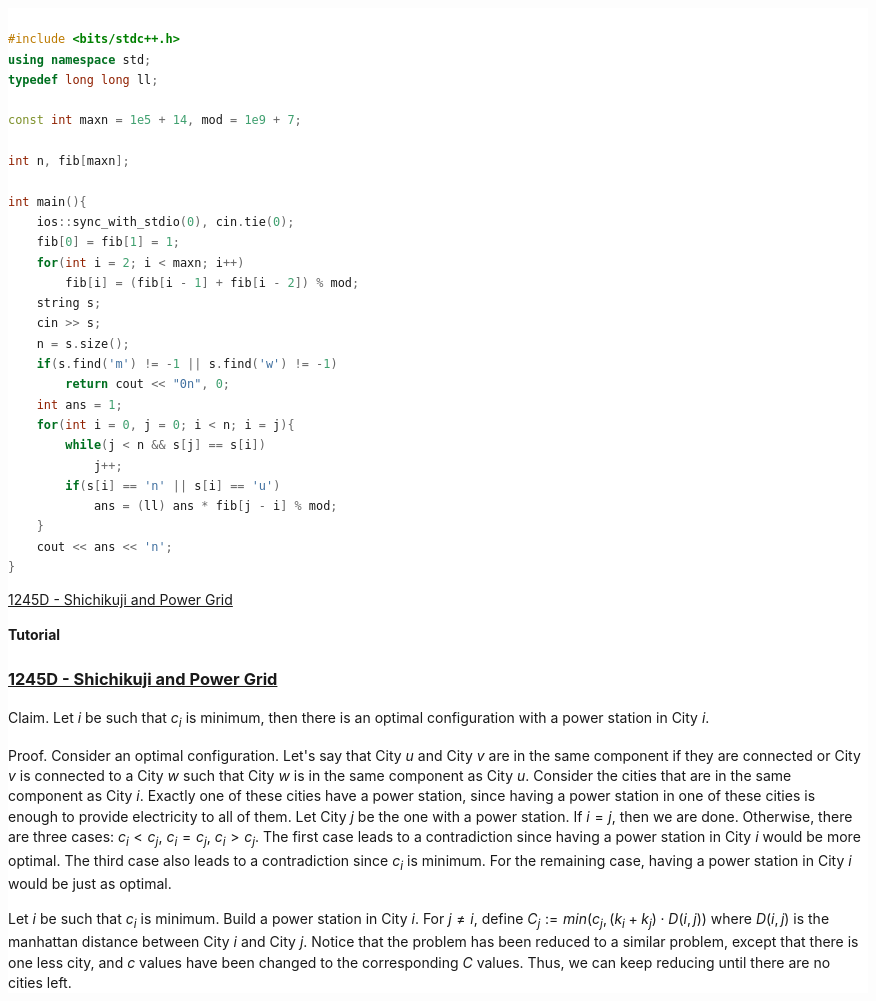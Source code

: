 ```cpp
 
#include <bits/stdc++.h>
using namespace std;
typedef long long ll;
 
const int maxn = 1e5 + 14, mod = 1e9 + 7;

int n, fib[maxn];

int main(){
    ios::sync_with_stdio(0), cin.tie(0);
    fib[0] = fib[1] = 1;
    for(int i = 2; i < maxn; i++)
        fib[i] = (fib[i - 1] + fib[i - 2]) % mod;
    string s;
    cin >> s;
    n = s.size();
    if(s.find('m') != -1 || s.find('w') != -1)
        return cout << "0n", 0;
    int ans = 1;
    for(int i = 0, j = 0; i < n; i = j){
        while(j < n && s[j] == s[i])
            j++;
        if(s[i] == 'n' || s[i] == 'u')
            ans = (ll) ans * fib[j - i] % mod;
    }
    cout << ans << 'n';
}
```
[1245D - Shichikuji and Power Grid](../problems/D._Shichikuji_and_Power_Grid.md "Codeforces Round 597 (Div. 2)")

 **Tutorial**
### [1245D - Shichikuji and Power Grid](../problems/D._Shichikuji_and_Power_Grid.md "Codeforces Round 597 (Div. 2)")

Claim. Let $i$ be such that $c_i$ is minimum, then there is an optimal configuration with a power station in City $i$.

Proof. Consider an optimal configuration. Let's say that City $u$ and City $v$ are in the same component if they are connected or City $v$ is connected to a City $w$ such that City $w$ is in the same component as City $u$. Consider the cities that are in the same component as City $i$. Exactly one of these cities have a power station, since having a power station in one of these cities is enough to provide electricity to all of them. Let City $j$ be the one with a power station. If $i = j$, then we are done. Otherwise, there are three cases: $c_i < c_j$, $c_i = c_j$, $c_i > c_j$. The first case leads to a contradiction since having a power station in City $i$ would be more optimal. The third case also leads to a contradiction since $c_i$ is minimum. For the remaining case, having a power station in City $i$ would be just as optimal.

Let $i$ be such that $c_i$ is minimum. Build a power station in City $i$. For $j \neq i$, define $C_j := min(c_j, (k_i + k_j) \cdot D(i, j))$ where $D(i, j)$ is the manhattan distance between City $i$ and City $j$. Notice that the problem has been reduced to a similar problem, except that there is one less city, and $c$ values have been changed to the corresponding $C$ values. Thus, we can keep reducing until there are no cities left.
